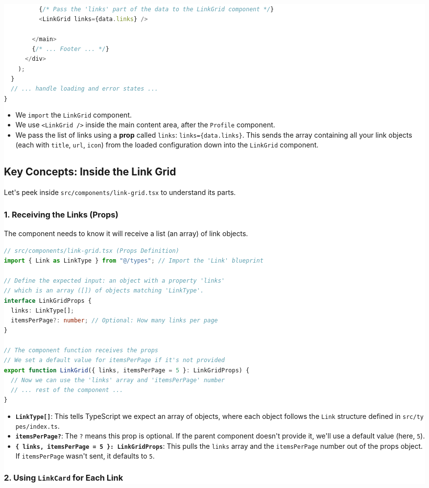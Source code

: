 ```typescript
          {/* Pass the 'links' part of the data to the LinkGrid component */}
          <LinkGrid links={data.links} />

        </main>
        {/* ... Footer ... */}
      </div>
    );
  }
  // ... handle loading and error states ...
}
```

*   We `import` the `LinkGrid` component.
*   We use `<LinkGrid />` inside the main content area, after the `Profile` component.
*   We pass the list of links using a **prop** called `links`: `links={data.links}`. This sends the array containing all your link objects (each with `title`, `url`, `icon`) from the loaded configuration down into the `LinkGrid` component.

## Key Concepts: Inside the Link Grid

Let's peek inside `src/components/link-grid.tsx` to understand its parts.

### 1. Receiving the Links (Props)

The component needs to know it will receive a list (an array) of link objects.

```typescript
// src/components/link-grid.tsx (Props Definition)
import { Link as LinkType } from "@/types"; // Import the 'Link' blueprint

// Define the expected input: an object with a property 'links'
// which is an array ([]) of objects matching 'LinkType'.
interface LinkGridProps {
  links: LinkType[];
  itemsPerPage?: number; // Optional: How many links per page
}

// The component function receives the props
// We set a default value for itemsPerPage if it's not provided
export function LinkGrid({ links, itemsPerPage = 5 }: LinkGridProps) {
  // Now we can use the 'links' array and 'itemsPerPage' number
  // ... rest of the component ...
}
```

*   **`LinkType[]`**: This tells TypeScript we expect an array of objects, where each object follows the `Link` structure defined in `src/types/index.ts`.
*   **`itemsPerPage?`**: The `?` means this prop is optional. If the parent component doesn't provide it, we'll use a default value (here, `5`).
*   **`{ links, itemsPerPage = 5 }: LinkGridProps`**: This pulls the `links` array and the `itemsPerPage` number out of the props object. If `itemsPerPage` wasn't sent, it defaults to `5`.

### 2. Using `LinkCard` for Each Link
